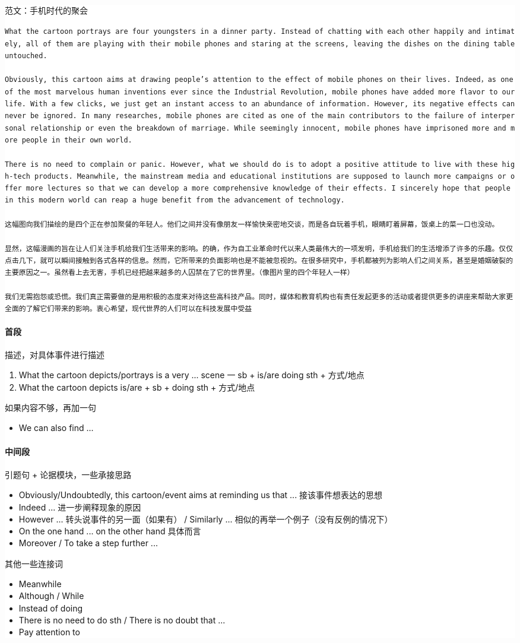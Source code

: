 范文：手机时代的聚会

```
What the cartoon portrays are four youngsters in a dinner party. Instead of chatting with each other happily and intimately, all of them are playing with their mobile phones and staring at the screens, leaving the dishes on the dining table untouched.

Obviously, this cartoon aims at drawing people’s attention to the effect of mobile phones on their lives. Indeed，as one of the most marvelous human inventions ever since the Industrial Revolution, mobile phones have added more flavor to our life. With a few clicks, we just get an instant access to an abundance of information. However, its negative effects can never be ignored. In many researches, mobile phones are cited as one of the main contributors to the failure of interpersonal relationship or even the breakdown of marriage. While seemingly innocent, mobile phones have imprisoned more and more people in their own world. 

There is no need to complain or panic. However, what we should do is to adopt a positive attitude to live with these high-tech products. Meanwhile, the mainstream media and educational institutions are supposed to launch more campaigns or offer more lectures so that we can develop a more comprehensive knowledge of their effects. I sincerely hope that people in this modern world can reap a huge benefit from the advancement of technology.

这幅图向我们描绘的是四个正在参加聚餐的年轻人。他们之间并没有像朋友一样愉快亲密地交谈，而是各自玩着手机，眼睛盯着屏幕，饭桌上的菜一口也没动。

显然，这幅漫画的旨在让人们关注手机给我们生活带来的影响。的确，作为自工业革命时代以来人类最伟大的一项发明，手机给我们的生活增添了许多的乐趣。仅仅点击几下，就可以瞬间接触到各式各样的信息。然而，它所带来的负面影响也是不能被忽视的。在很多研究中，手机都被列为影响人们之间关系，甚至是婚姻破裂的主要原因之一。虽然看上去无害，手机已经把越来越多的人囚禁在了它的世界里。（像图片里的四个年轻人一样）

我们无需抱怨或恐慌。我们真正需要做的是用积极的态度来对待这些高科技产品。同时，媒体和教育机构也有责任发起更多的活动或者提供更多的讲座来帮助大家更全面的了解它们带来的影响。衷心希望，现代世界的人们可以在科技发展中受益
```

#### 首段

描述，对具体事件进行描述

1. What the cartoon depicts/portrays is a very ... scene 一 sb + is/are doing sth + 方式/地点
2. What the cartoon depicts is/are + sb + doing sth + 方式/地点

如果内容不够，再加一句

- We can also find ...

#### 中间段

引题句 + 论据模块，一些承接思路

- Obviously/Undoubtedly, this cartoon/event aims at reminding us that ... 接该事件想表达的思想
- Indeed ... 进一步阐释现象的原因
- However ... 转头说事件的另一面（如果有） / Similarly ... 相似的再举一个例子（没有反例的情况下）
- On the one hand ... on the other hand 具体而言
- Moreover / To take a step further ...

其他一些连接词

- Meanwhile
- Although / While
- Instead of doing
- There is no need to do sth / There is no doubt that ...
- Pay attention to
